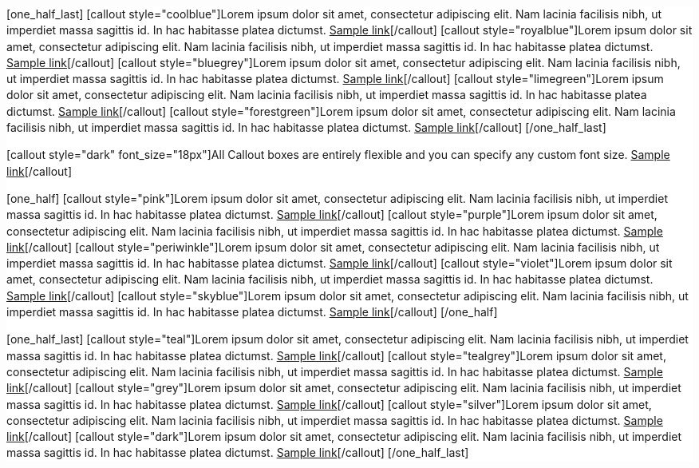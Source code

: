 [one_half_last]
[callout style="coolblue"]Lorem ipsum dolor sit amet, consectetur  adipiscing elit. Nam lacinia facilisis nibh, ut imperdiet massa sagittis  id. In hac habitasse platea dictumst. <a href="post.php?post=4473&amp;action=edit#">Sample link</a>[/callout]
[callout style="royalblue"]Lorem ipsum dolor sit amet, consectetur  adipiscing elit. Nam lacinia facilisis nibh, ut imperdiet massa sagittis  id. In hac habitasse platea dictumst. <a href="post.php?post=4473&amp;action=edit#">Sample link</a>[/callout]
[callout style="bluegrey"]Lorem ipsum dolor sit amet, consectetur  adipiscing elit. Nam lacinia facilisis nibh, ut imperdiet massa sagittis  id. In hac habitasse platea dictumst. <a href="post.php?post=4473&amp;action=edit#">Sample link</a>[/callout]
[callout style="limegreen"]Lorem ipsum dolor sit amet, consectetur  adipiscing elit. Nam lacinia facilisis nibh, ut imperdiet massa sagittis  id. In hac habitasse platea dictumst. <a href="post.php?post=4473&amp;action=edit#">Sample link</a>[/callout]
[callout style="forestgreen"]Lorem ipsum dolor sit amet, consectetur  adipiscing elit. Nam lacinia facilisis nibh, ut imperdiet massa sagittis  id. In hac habitasse platea dictumst. <a href="post.php?post=4473&amp;action=edit#">Sample link</a>[/callout]
[/one_half_last]

[callout style="dark" font_size="18px"]All Callout boxes are entirely flexible and you can specify any custom font size. <a href="post.php?post=4473&amp;action=edit#">Sample link</a>[/callout]

[one_half]
[callout style="pink"]Lorem ipsum dolor sit amet, consectetur adipiscing  elit. Nam lacinia facilisis nibh, ut imperdiet massa sagittis id. In  hac habitasse platea dictumst. <a href="post.php?post=4473&amp;action=edit#">Sample link</a>[/callout]
[callout style="purple"]Lorem ipsum dolor sit amet, consectetur  adipiscing elit. Nam lacinia facilisis nibh, ut imperdiet massa sagittis  id. In hac habitasse platea dictumst. <a href="post.php?post=4473&amp;action=edit#">Sample link</a>[/callout]
[callout style="periwinkle"]Lorem ipsum dolor sit amet, consectetur  adipiscing elit. Nam lacinia facilisis nibh, ut imperdiet massa sagittis  id. In hac habitasse platea dictumst. <a href="post.php?post=4473&amp;action=edit#">Sample link</a>[/callout]
[callout style="violet"]Lorem ipsum dolor sit amet, consectetur  adipiscing elit. Nam lacinia facilisis nibh, ut imperdiet massa sagittis  id. In hac habitasse platea dictumst. <a href="post.php?post=4473&amp;action=edit#">Sample link</a>[/callout]
[callout style="skyblue"]Lorem ipsum dolor sit amet, consectetur  adipiscing elit. Nam lacinia facilisis nibh, ut imperdiet massa sagittis  id. In hac habitasse platea dictumst. <a href="post.php?post=4473&amp;action=edit#">Sample link</a>[/callout]
[/one_half]

[one_half_last]
[callout style="teal"]Lorem ipsum dolor sit amet, consectetur adipiscing  elit. Nam lacinia facilisis nibh, ut imperdiet massa sagittis id. In  hac habitasse platea dictumst. <a href="post.php?post=4473&amp;action=edit#">Sample link</a>[/callout]
[callout style="tealgrey"]Lorem ipsum dolor sit amet, consectetur  adipiscing elit. Nam lacinia facilisis nibh, ut imperdiet massa sagittis  id. In hac habitasse platea dictumst. <a href="post.php?post=4473&amp;action=edit#">Sample link</a>[/callout]
[callout style="grey"]Lorem ipsum dolor sit amet, consectetur adipiscing  elit. Nam lacinia facilisis nibh, ut imperdiet massa sagittis id. In  hac habitasse platea dictumst. <a href="post.php?post=4473&amp;action=edit#">Sample link</a>[/callout]
[callout style="silver"]Lorem ipsum dolor sit amet, consectetur  adipiscing elit. Nam lacinia facilisis nibh, ut imperdiet massa sagittis  id. In hac habitasse platea dictumst. <a href="post.php?post=4473&amp;action=edit#">Sample link</a>[/callout]
[callout style="dark"]Lorem ipsum dolor sit amet, consectetur adipiscing  elit. Nam lacinia facilisis nibh, ut imperdiet massa sagittis id. In  hac habitasse platea dictumst. <a href="post.php?post=4473&amp;action=edit#">Sample link</a>[/callout]
[/one_half_last] 
